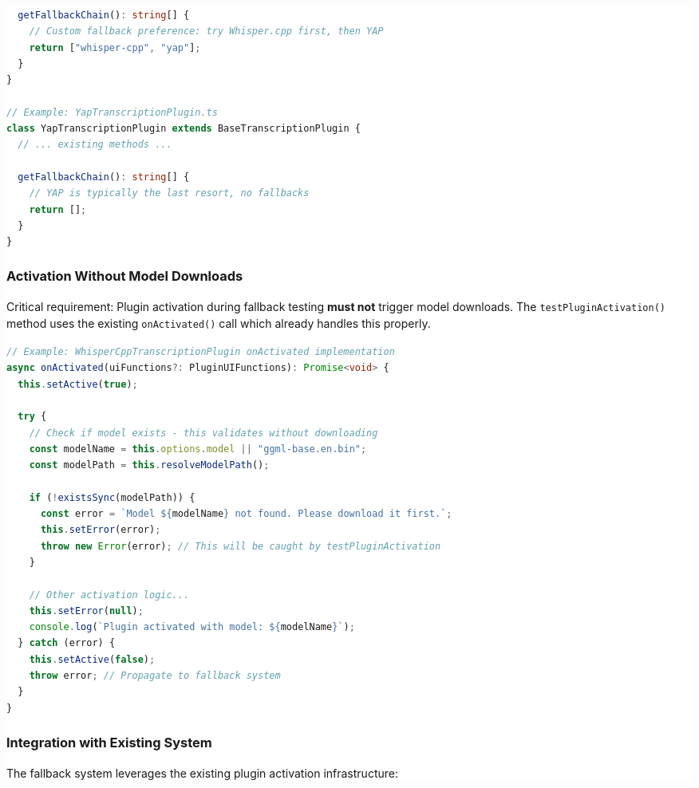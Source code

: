 ```typescript
  getFallbackChain(): string[] {
    // Custom fallback preference: try Whisper.cpp first, then YAP
    return ["whisper-cpp", "yap"];
  }
}

// Example: YapTranscriptionPlugin.ts
class YapTranscriptionPlugin extends BaseTranscriptionPlugin {
  // ... existing methods ...

  getFallbackChain(): string[] {
    // YAP is typically the last resort, no fallbacks
    return [];
  }
}
```

### Activation Without Model Downloads

Critical requirement: Plugin activation during fallback testing **must not** trigger model downloads. The `testPluginActivation()` method uses the existing `onActivated()` call which already handles this properly.

```typescript
// Example: WhisperCppTranscriptionPlugin onActivated implementation
async onActivated(uiFunctions?: PluginUIFunctions): Promise<void> {
  this.setActive(true);

  try {
    // Check if model exists - this validates without downloading
    const modelName = this.options.model || "ggml-base.en.bin";
    const modelPath = this.resolveModelPath();

    if (!existsSync(modelPath)) {
      const error = `Model ${modelName} not found. Please download it first.`;
      this.setError(error);
      throw new Error(error); // This will be caught by testPluginActivation
    }

    // Other activation logic...
    this.setError(null);
    console.log(`Plugin activated with model: ${modelName}`);
  } catch (error) {
    this.setActive(false);
    throw error; // Propagate to fallback system
  }
}
```

### Integration with Existing System

The fallback system leverages the existing plugin activation infrastructure:
